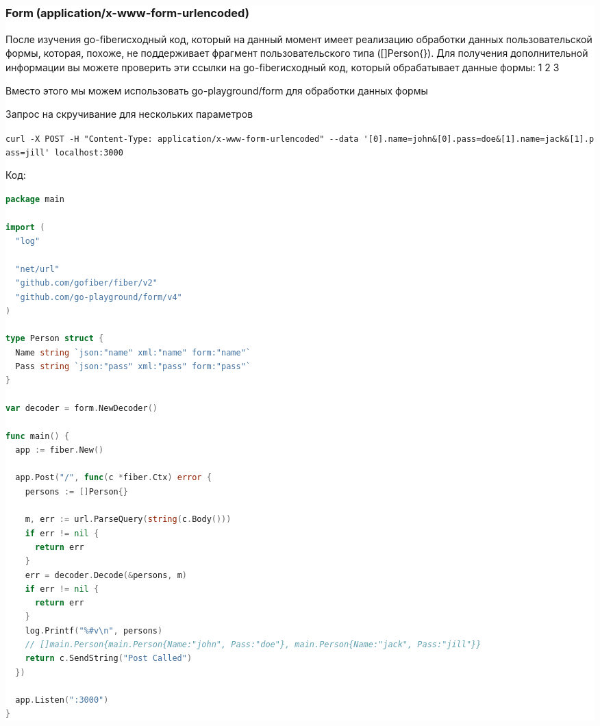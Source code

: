 ### Form (application/x-www-form-urlencoded)

После изучения go-fiberисходный код, который на данный момент имеет реализацию обработки данных пользовательской формы, которая, похоже, не поддерживает фрагмент пользовательского типа ([]Person{}).
Для получения дополнительной информации вы можете проверить эти ссылки на go-fiberисходный код, который обрабатывает данные формы: 1 2 3

Вместо этого мы можем использовать go-playground/form для обработки данных формы

Запрос на скручивание для нескольких параметров

```
curl -X POST -H "Content-Type: application/x-www-form-urlencoded" --data '[0].name=john&[0].pass=doe&[1].name=jack&[1].pass=jill' localhost:3000
```

Код:

```go
package main

import (
  "log"

  "net/url"
  "github.com/gofiber/fiber/v2"
  "github.com/go-playground/form/v4"
)

type Person struct {
  Name string `json:"name" xml:"name" form:"name"`
  Pass string `json:"pass" xml:"pass" form:"pass"`
}

var decoder = form.NewDecoder()

func main() {
  app := fiber.New()

  app.Post("/", func(c *fiber.Ctx) error {
    persons := []Person{}

    m, err := url.ParseQuery(string(c.Body()))
    if err != nil {
      return err
    }
    err = decoder.Decode(&persons, m)
    if err != nil {
      return err
    }
    log.Printf("%#v\n", persons)
    // []main.Person{main.Person{Name:"john", Pass:"doe"}, main.Person{Name:"jack", Pass:"jill"}}
    return c.SendString("Post Called")
  })

  app.Listen(":3000")
}
```
